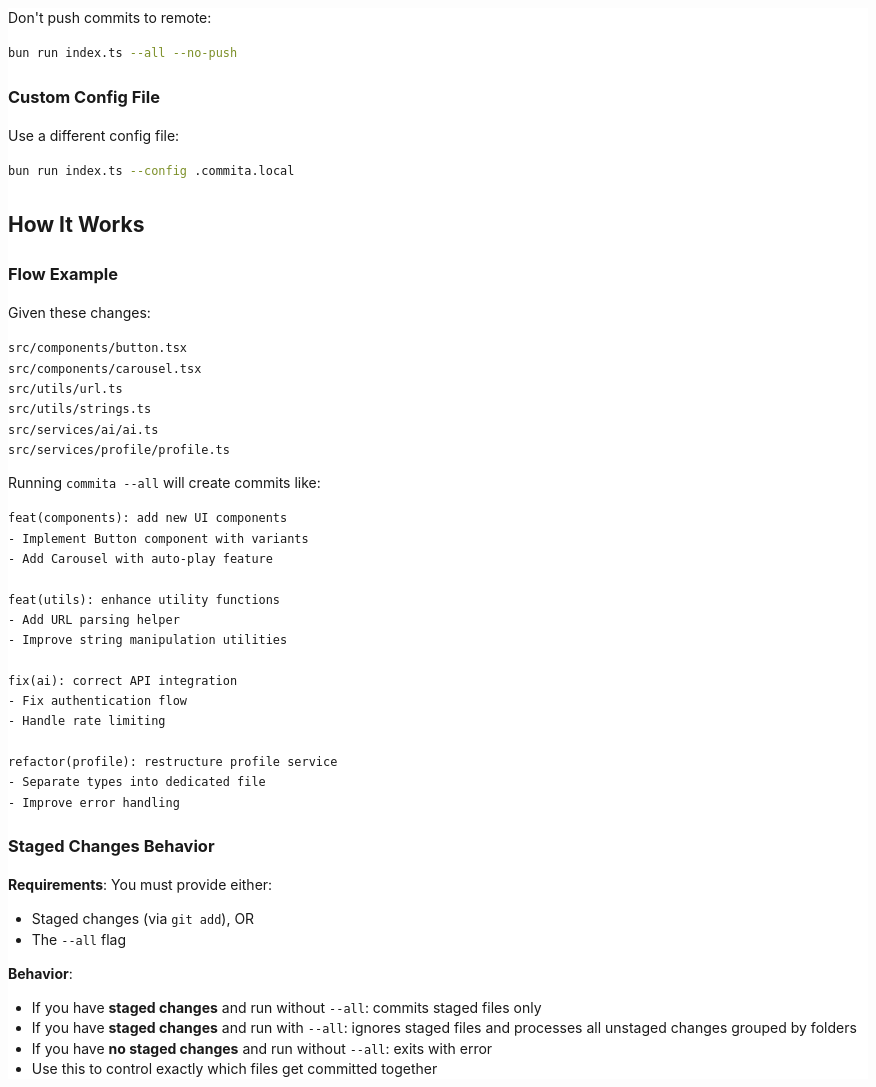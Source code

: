 Don't push commits to remote:

```bash
bun run index.ts --all --no-push
```

### Custom Config File

Use a different config file:

```bash
bun run index.ts --config .commita.local
```

## How It Works

### Flow Example

Given these changes:
```
src/components/button.tsx
src/components/carousel.tsx
src/utils/url.ts
src/utils/strings.ts
src/services/ai/ai.ts
src/services/profile/profile.ts
```

Running `commita --all` will create commits like:

```
feat(components): add new UI components
- Implement Button component with variants
- Add Carousel with auto-play feature

feat(utils): enhance utility functions
- Add URL parsing helper
- Improve string manipulation utilities

fix(ai): correct API integration
- Fix authentication flow
- Handle rate limiting

refactor(profile): restructure profile service
- Separate types into dedicated file
- Improve error handling
```

### Staged Changes Behavior

**Requirements**: You must provide either:
- Staged changes (via `git add`), OR
- The `--all` flag

**Behavior**:
- If you have **staged changes** and run without `--all`: commits staged files only
- If you have **staged changes** and run with `--all`: ignores staged files and processes all unstaged changes grouped by folders
- If you have **no staged changes** and run without `--all`: exits with error
- Use this to control exactly which files get committed together
